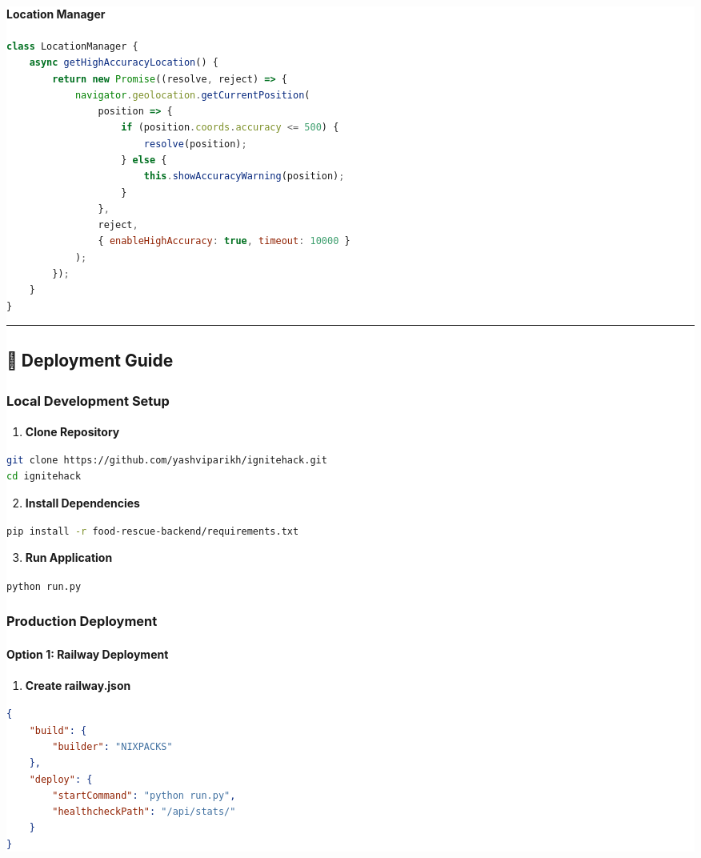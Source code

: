 #### Location Manager
```javascript
class LocationManager {
    async getHighAccuracyLocation() {
        return new Promise((resolve, reject) => {
            navigator.geolocation.getCurrentPosition(
                position => {
                    if (position.coords.accuracy <= 500) {
                        resolve(position);
                    } else {
                        this.showAccuracyWarning(position);
                    }
                },
                reject,
                { enableHighAccuracy: true, timeout: 10000 }
            );
        });
    }
}
```

---

## 🚀 Deployment Guide

### Local Development Setup

1. **Clone Repository**
```bash
git clone https://github.com/yashviparikh/ignitehack.git
cd ignitehack
```

2. **Install Dependencies**
```bash
pip install -r food-rescue-backend/requirements.txt
```

3. **Run Application**
```bash
python run.py
```

### Production Deployment

#### Option 1: Railway Deployment

1. **Create railway.json**
```json
{
    "build": {
        "builder": "NIXPACKS"
    },
    "deploy": {
        "startCommand": "python run.py",
        "healthcheckPath": "/api/stats/"
    }
}
```
